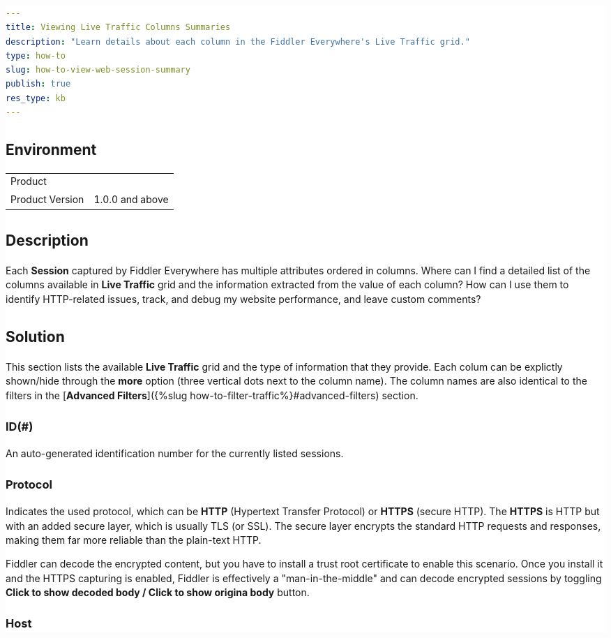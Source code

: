 ```yaml
---
title: Viewing Live Traffic Columns Summaries
description: "Learn details about each column in the Fiddler Everywhere's Live Traffic grid."
type: how-to
slug: how-to-view-web-session-summary
publish: true
res_type: kb
---
```


## Environment

|   |   |
|---|---|
| Product   |
| Product Version | 1.0.0 and above  |

## Description

Each __Session__ captured by Fiddler Everywhere has multiple attributes ordered in columns. Where can I find a detailed list of the columns available in **Live Traffic** grid and the information extracted from the value of each column? How can I use them to identify HTTP-related issues, track, and debug my website performance, and leave custom comments?

## Solution

This section lists the available **Live Traffic** grid and the type of information that they provide. Each colum can be explictly shown/hide through the **more** option (three vertical dots next to the column name). The column names are also identical to the filters in the [**Advanced Filters**]({%slug how-to-filter-traffic%}#advanced-filters) section.


### ID(#)

An auto-generated identification number for the currently listed sessions.

### Protocol

Indicates the used protocol, which can be __HTTP__ (Hypertext Transfer Protocol) or __HTTPS__ (secure HTTP). The __HTTPS__ is HTTP but with an added secure layer, which is usually TLS (or SSL). The secure layer encrypts the standard HTTP requests and responses, making them far more reliable than the plain-text HTTP.

Fiddler can decode the encrypted content, but you have to install a trust root certificate to enable this scenario. Once you install it and the HTTPS capturing is enabled, Fiddler is effectively a "man-in-the-middle" and can decode encrypted sessions by toggling  **Click to show decoded body / Click to show origina body** button.

### Host
